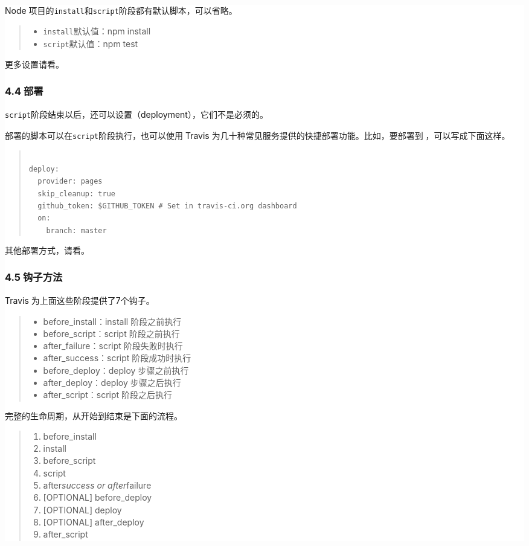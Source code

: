 <p>Node 项目的<code>install</code>和<code>script</code>阶段都有默认脚本，可以省略。</p>

<blockquote>
  <ul>
<li><code>install</code>默认值：npm install</li>
<li><code>script</code>默认值：npm test</li>
</ul>
</blockquote>

<p>更多设置请看。</p>

<h3>4.4 部署</h3>

<p><code>script</code>阶段结束以后，还可以设置（deployment），它们不是必须的。</p>

<p>部署的脚本可以在<code>script</code>阶段执行，也可以使用 Travis 为几十种常见服务提供的快捷部署功能。比如，要部署到 ，可以写成下面这样。</p>

<blockquote><pre><code class="language-javascript">
deploy:
  provider: pages
  skip_cleanup: true
  github_token: $GITHUB_TOKEN # Set in travis-ci.org dashboard
  on:
    branch: master
</code></pre></blockquote>

<p>其他部署方式，请看。</p>

<h3>4.5 钩子方法</h3>

<p>Travis 为上面这些阶段提供了7个钩子。</p>

<blockquote>
  <ul>
<li>before_install：install 阶段之前执行</li>
<li>before_script：script 阶段之前执行</li>
<li>after_failure：script 阶段失败时执行</li>
<li>after_success：script 阶段成功时执行</li>
<li>before_deploy：deploy 步骤之前执行</li>
<li>after_deploy：deploy 步骤之后执行</li>
<li>after_script：script 阶段之后执行</li>
</ul>
</blockquote>

<p>完整的生命周期，从开始到结束是下面的流程。</p>

<blockquote>
  <ol start='1'>
<li>before_install</li>
<li>install</li>
<li>before_script</li>
<li>script</li>
<li>after<em>success or after</em>failure</li>
<li>[OPTIONAL] before_deploy</li>
<li>[OPTIONAL] deploy</li>
<li>[OPTIONAL] after_deploy</li>
<li>after_script</li>
</ol>
</blockquote>
